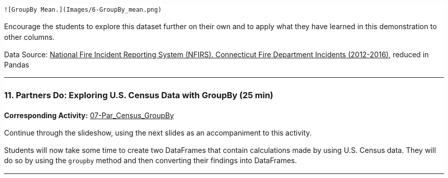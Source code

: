     ![GroupBy Mean.](Images/6-GroupBy_mean.png)

Encourage the students to explore this dataset further on their own and to apply what they have learned in this demonstration to other columns.

Data Source: [National Fire Incident Reporting System (NFIRS). Connecticut Fire Department Incidents (2012-2016)](https://data.ct.gov/Public-Safety/Connecticut-Fire-Department-Incidents-2012-2016-/qem9-rt8k), reduced in Pandas

---

### 11. Partners Do: Exploring U.S. Census Data with GroupBy (25 min)

**Corresponding Activity:** [07-Par_Census_GroupBy](Activities/07-Par_Census_GroupBy/)

Continue through the slideshow, using the next slides as an accompaniment to this activity.

Students will now take some time to create two DataFrames that contain calculations made by using U.S. Census data. They will do so by using the `groupby` method and then converting their findings into DataFrames.

---